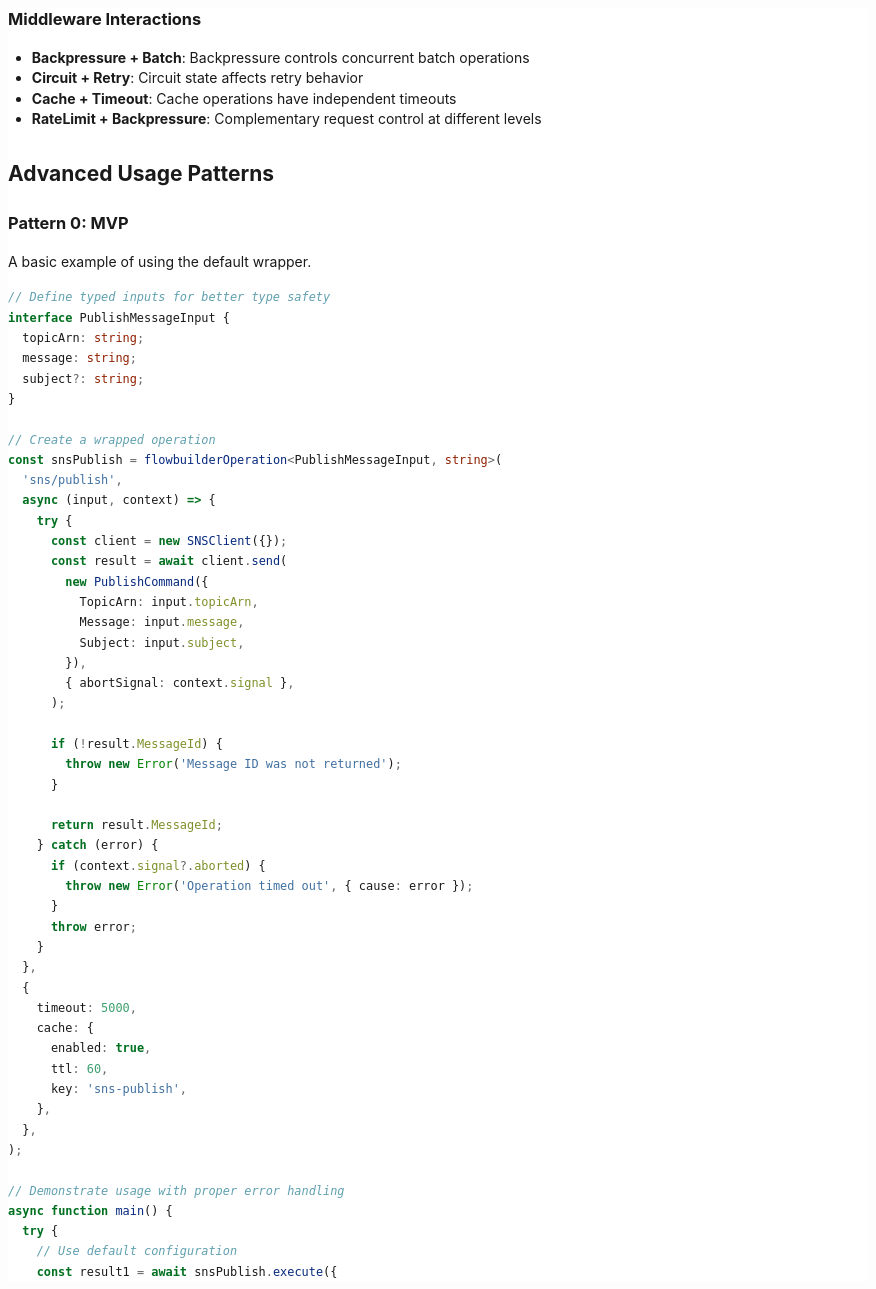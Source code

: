 ### Middleware Interactions

- **Backpressure + Batch**: Backpressure controls concurrent batch operations
- **Circuit + Retry**: Circuit state affects retry behavior
- **Cache + Timeout**: Cache operations have independent timeouts
- **RateLimit + Backpressure**: Complementary request control at different levels

## Advanced Usage Patterns

### Pattern 0: MVP

A basic example of using the default wrapper.

```typescript
// Define typed inputs for better type safety
interface PublishMessageInput {
  topicArn: string;
  message: string;
  subject?: string;
}

// Create a wrapped operation
const snsPublish = flowbuilderOperation<PublishMessageInput, string>(
  'sns/publish',
  async (input, context) => {
    try {
      const client = new SNSClient({});
      const result = await client.send(
        new PublishCommand({
          TopicArn: input.topicArn,
          Message: input.message,
          Subject: input.subject,
        }),
        { abortSignal: context.signal },
      );

      if (!result.MessageId) {
        throw new Error('Message ID was not returned');
      }

      return result.MessageId;
    } catch (error) {
      if (context.signal?.aborted) {
        throw new Error('Operation timed out', { cause: error });
      }
      throw error;
    }
  },
  {
    timeout: 5000,
    cache: {
      enabled: true,
      ttl: 60,
      key: 'sns-publish',
    },
  },
);

// Demonstrate usage with proper error handling
async function main() {
  try {
    // Use default configuration
    const result1 = await snsPublish.execute({
```